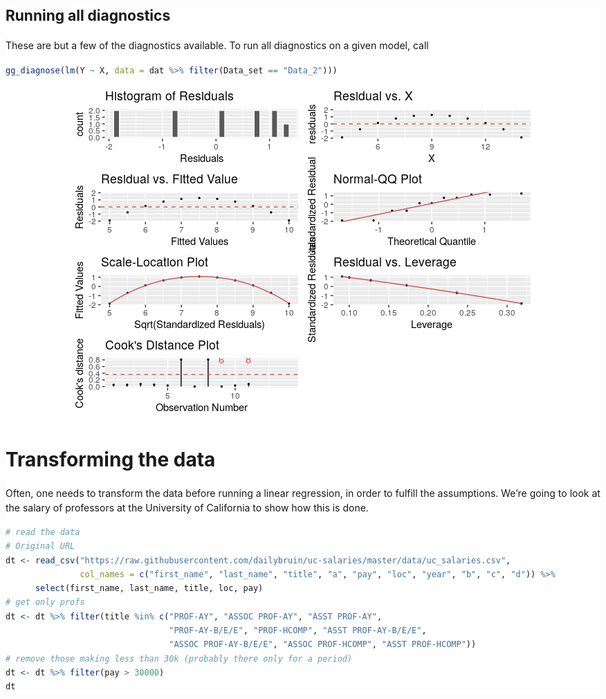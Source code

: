 ## Running all diagnostics

These are but a few of the diagnostics available. To run all diagnostics
on a given model,
call

``` r
gg_diagnose(lm(Y ~ X, data = dat %>% filter(Data_set == "Data_2")))
```

<img src="linear_models_files/figure-gfm/unnamed-chunk-30-1.png" style="display: block; margin: auto;" />

# Transforming the data

Often, one needs to transform the data before running a linear
regression, in order to fulfill the assumptions. We’re going to look at
the salary of professors at the University of California to show how
this is done.

``` r
# read the data
# Original URL
dt <- read_csv("https://raw.githubusercontent.com/dailybruin/uc-salaries/master/data/uc_salaries.csv", 
               col_names = c("first_name", "last_name", "title", "a", "pay", "loc", "year", "b", "c", "d")) %>% 
      select(first_name, last_name, title, loc, pay)
# get only profs
dt <- dt %>% filter(title %in% c("PROF-AY", "ASSOC PROF-AY", "ASST PROF-AY", 
                                 "PROF-AY-B/E/E", "PROF-HCOMP", "ASST PROF-AY-B/E/E", 
                                 "ASSOC PROF-AY-B/E/E", "ASSOC PROF-HCOMP", "ASST PROF-HCOMP"))
# remove those making less than 30k (probably there only for a period)
dt <- dt %>% filter(pay > 30000)
dt
```
